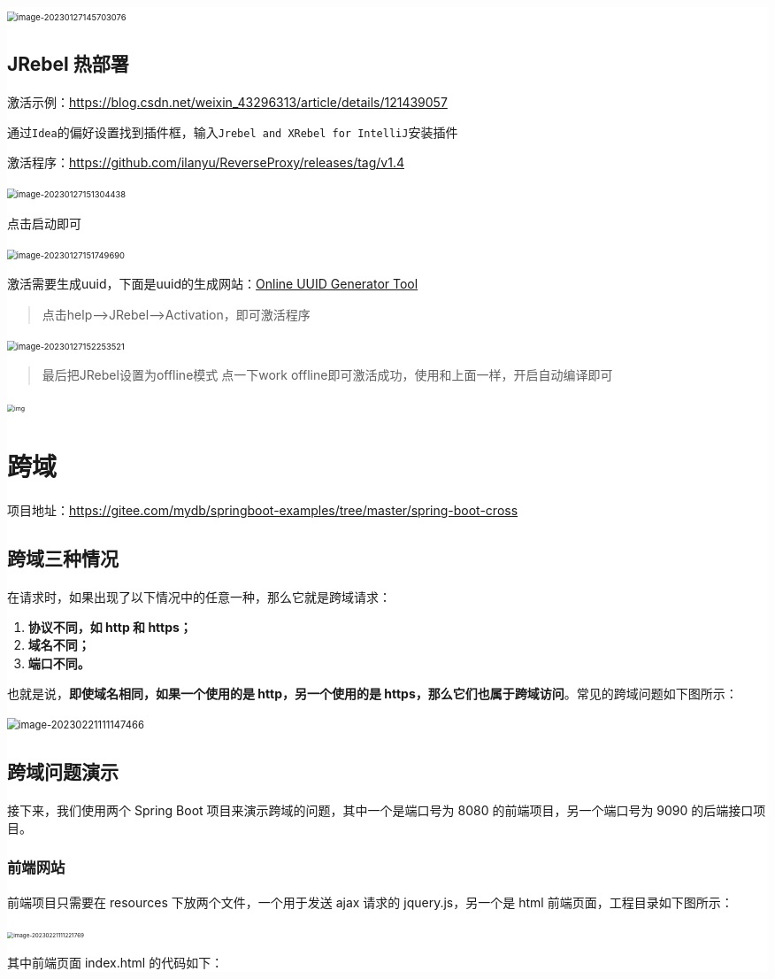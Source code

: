 <img src="https://edu-8673.oss-cn-beijing.aliyuncs.com/img2023.2.30/202301271457165.png" alt="image-20230127145703076" style="zoom:67%;" />

## JRebel 热部署

激活示例：https://blog.csdn.net/weixin_43296313/article/details/121439057

通过`Idea`的偏好设置找到插件框，输入`Jrebel and XRebel for IntelliJ`安装插件

激活程序：https://github.com/ilanyu/ReverseProxy/releases/tag/v1.4

<img src="https://edu-8673.oss-cn-beijing.aliyuncs.com/img2023.2.30/202301271513563.png" alt="image-20230127151304438" style="zoom:67%;" />

点击启动即可

<img src="https://edu-8673.oss-cn-beijing.aliyuncs.com/img2023.2.30/202301271517785.png" alt="image-20230127151749690" style="zoom:67%;" />

激活需要生成uuid，下面是uuid的生成网站：[Online UUID Generator Tool](https://www.uuidgenerator.net/version1)

> 点击help-->JRebel-->Activation，即可激活程序

<img src="https://edu-8673.oss-cn-beijing.aliyuncs.com/img2023.2.30/202301271522651.png" alt="image-20230127152253521" style="zoom:67%;" />

> 最后把JRebel设置为offline模式 点一下work offline即可激活成功，使用和上面一样，开启自动编译即可

<img src="https://img-blog.csdnimg.cn/a816e54961df43a9b79f24c3f06bf102.png" alt="img" style="zoom: 50%;" />

# 跨域

项目地址：https://gitee.com/mydb/springboot-examples/tree/master/spring-boot-cross

## 跨域三种情况

在请求时，如果出现了以下情况中的任意一种，那么它就是跨域请求：

1. **协议不同，如 http 和 https；**
2. **域名不同；**
3. **端口不同。**

也就是说，**即使域名相同，如果一个使用的是 http，另一个使用的是 https，那么它们也属于跨域访问**。常见的跨域问题如下图所示：

<img src="https://edu-8673.oss-cn-beijing.aliyuncs.com/img2023.3.30/202302211111530.png" alt="image-20230221111147466" style="zoom:80%;" />

## 跨域问题演示

接下来，我们使用两个 Spring Boot 项目来演示跨域的问题，其中一个是端口号为 8080 的前端项目，另一个端口号为 9090 的后端接口项目。

### 前端网站

前端项目只需要在 resources 下放两个文件，一个用于发送 ajax 请求的 jquery.js，另一个是 html 前端页面，工程目录如下图所示：

<img src="https://edu-8673.oss-cn-beijing.aliyuncs.com/img2023.3.30/202302211112873.png" alt="image-20230221111221769" style="zoom:45%;" />

其中前端页面 index.html 的代码如下：
